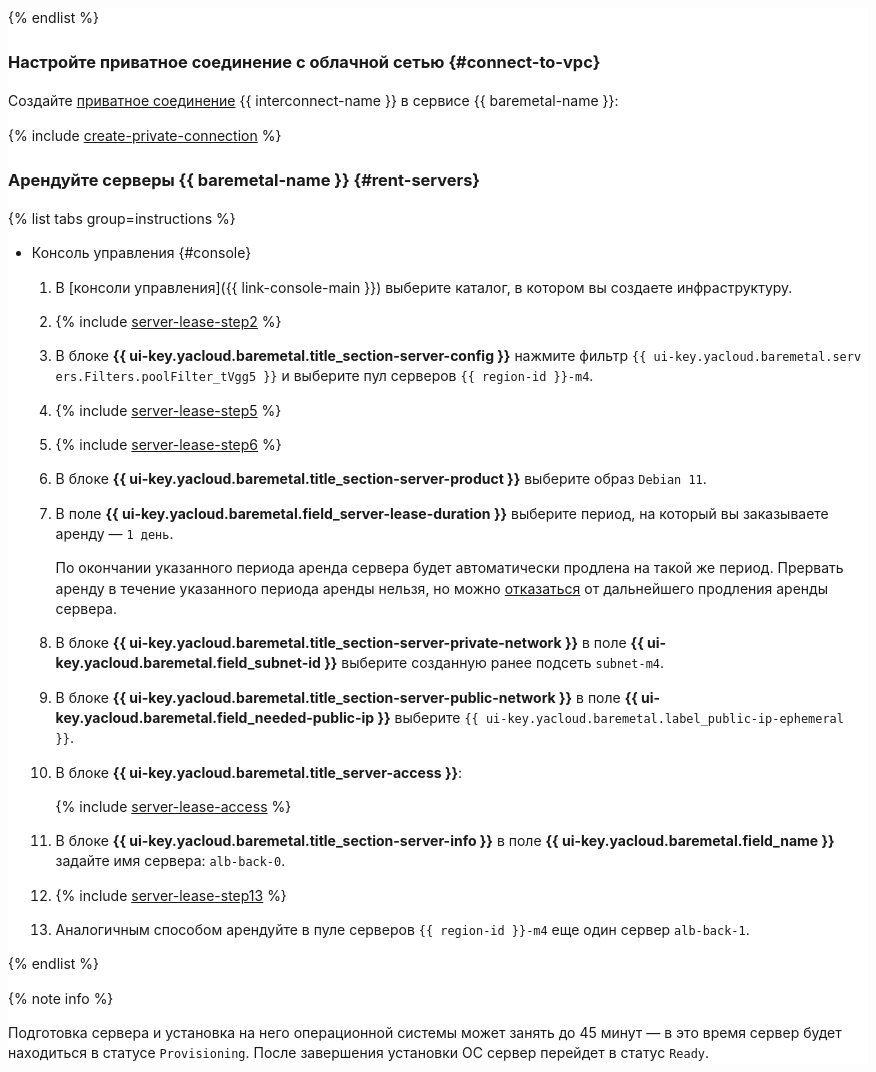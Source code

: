 {% endlist %}

### Настройте приватное соединение с облачной сетью {#connect-to-vpc}

Создайте [приватное соединение](../../baremetal/concepts/network.md#private-connection-to-vpc) {{ interconnect-name }} в сервисе {{ baremetal-name }}:

{% include [create-private-connection](../../_includes/baremetal/create-private-connection.md) %}

### Арендуйте серверы {{ baremetal-name }} {#rent-servers}

{% list tabs group=instructions %}

- Консоль управления {#console}

  1. В [консоли управления]({{ link-console-main }}) выберите каталог, в котором вы создаете инфраструктуру.
  1. {% include [server-lease-step2](../../_includes/baremetal/instruction-steps/server-lease-step2.md) %}
  1. В блоке **{{ ui-key.yacloud.baremetal.title_section-server-config }}** нажмите фильтр `{{ ui-key.yacloud.baremetal.servers.Filters.poolFilter_tVgg5 }}` и выберите пул серверов `{{ region-id }}-m4`.
  1. {% include [server-lease-step5](../../_includes/baremetal/instruction-steps/server-lease-step5.md) %}
  1. {% include [server-lease-step6](../../_includes/baremetal/instruction-steps/server-lease-step6.md) %}
  1. В блоке **{{ ui-key.yacloud.baremetal.title_section-server-product }}** выберите образ `Debian 11`.
  1. В поле **{{ ui-key.yacloud.baremetal.field_server-lease-duration }}** выберите период, на который вы заказываете аренду — `1 день`.
  
      По окончании указанного периода аренда сервера будет автоматически продлена на такой же период. Прервать аренду в течение указанного периода аренды нельзя, но можно [отказаться](../../baremetal/operations/servers/server-lease-cancel.md) от дальнейшего продления аренды сервера.
  1. В блоке **{{ ui-key.yacloud.baremetal.title_section-server-private-network }}** в поле **{{ ui-key.yacloud.baremetal.field_subnet-id }}** выберите созданную ранее подсеть `subnet-m4`.
  1. В блоке **{{ ui-key.yacloud.baremetal.title_section-server-public-network }}** в поле **{{ ui-key.yacloud.baremetal.field_needed-public-ip }}** выберите `{{ ui-key.yacloud.baremetal.label_public-ip-ephemeral }}`.
  1. В блоке **{{ ui-key.yacloud.baremetal.title_server-access }}**:

      {% include [server-lease-access](../../_includes/baremetal/server-lease-access.md) %}

  1. В блоке **{{ ui-key.yacloud.baremetal.title_section-server-info }}** в поле **{{ ui-key.yacloud.baremetal.field_name }}** задайте имя сервера: `alb-back-0`.
  1. {% include [server-lease-step13](../../_includes/baremetal/instruction-steps/server-lease-step13.md) %}
  1. Аналогичным способом арендуйте в пуле серверов `{{ region-id }}-m4` еще один сервер `alb-back-1`.

{% endlist %}

{% note info %}

Подготовка сервера и установка на него операционной системы может занять до 45 минут — в это время сервер будет находиться в статусе `Provisioning`. После завершения установки ОС сервер перейдет в статус `Ready`.
